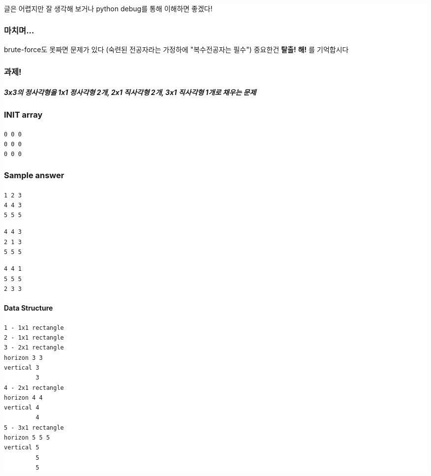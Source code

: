 글은 어렵지만 잘 생각해 보거나 python debug를 통해 이해하면 좋겠다!

### 마치며...

brute-force도 못짜면 문제가 있다 (숙련된  전공자라는 가정하에 "복수전공자는 필수")
중요한건 **탈출!**  **해!** 를 기억합시다


### 과제!

##### 3x3의 정사각형을 1x1 정사각형 2개, 2x1 직사각형 2개, 3x1 직사각형 1개로 채우는 문제

### INIT array
```
0 0 0
0 0 0
0 0 0
```

### Sample answer
```
1 2 3
4 4 3
5 5 5
```
```
4 4 3
2 1 3
5 5 5
```
```
4 4 1
5 5 5
2 3 3

```

#### Data Structure
```
1 - 1x1 rectangle
2 - 1x1 rectangle
3 - 2x1 rectangle
horizon 3 3
vertical 3
         3
4 - 2x1 rectangle
horizon 4 4
vertical 4
         4
5 - 3x1 rectangle
horizon 5 5 5
vertical 5
         5
		 5
```
